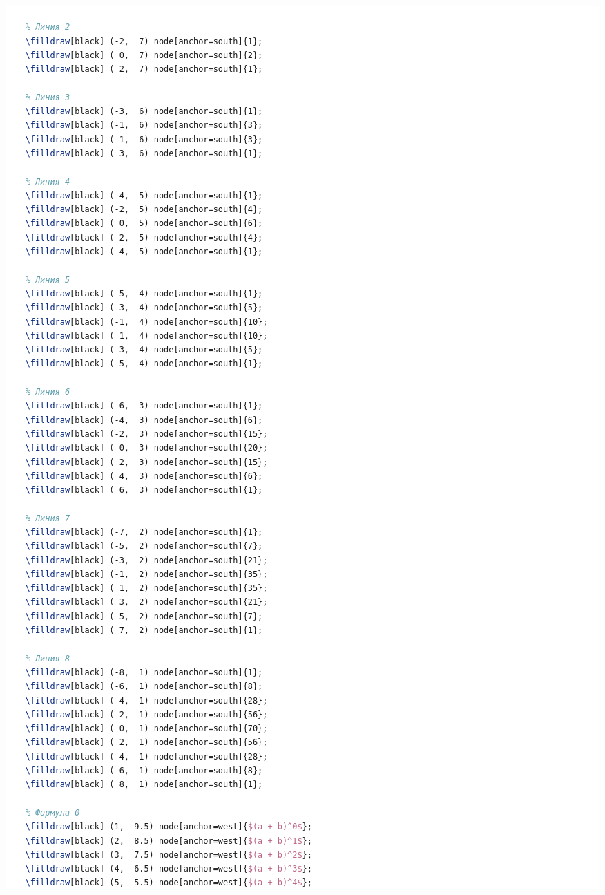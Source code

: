 ```tikz

    % Линия 2
    \filldraw[black] (-2,  7) node[anchor=south]{1};
    \filldraw[black] ( 0,  7) node[anchor=south]{2};
    \filldraw[black] ( 2,  7) node[anchor=south]{1};
    
    % Линия 3
    \filldraw[black] (-3,  6) node[anchor=south]{1};
    \filldraw[black] (-1,  6) node[anchor=south]{3};
    \filldraw[black] ( 1,  6) node[anchor=south]{3};
    \filldraw[black] ( 3,  6) node[anchor=south]{1};
    
    % Линия 4
    \filldraw[black] (-4,  5) node[anchor=south]{1};
    \filldraw[black] (-2,  5) node[anchor=south]{4};
    \filldraw[black] ( 0,  5) node[anchor=south]{6};
    \filldraw[black] ( 2,  5) node[anchor=south]{4};
    \filldraw[black] ( 4,  5) node[anchor=south]{1};
    
    % Линия 5
    \filldraw[black] (-5,  4) node[anchor=south]{1};
    \filldraw[black] (-3,  4) node[anchor=south]{5};
    \filldraw[black] (-1,  4) node[anchor=south]{10};
    \filldraw[black] ( 1,  4) node[anchor=south]{10};
    \filldraw[black] ( 3,  4) node[anchor=south]{5};
    \filldraw[black] ( 5,  4) node[anchor=south]{1};

    % Линия 6
    \filldraw[black] (-6,  3) node[anchor=south]{1};
    \filldraw[black] (-4,  3) node[anchor=south]{6};
    \filldraw[black] (-2,  3) node[anchor=south]{15};
    \filldraw[black] ( 0,  3) node[anchor=south]{20};
    \filldraw[black] ( 2,  3) node[anchor=south]{15};
    \filldraw[black] ( 4,  3) node[anchor=south]{6};
    \filldraw[black] ( 6,  3) node[anchor=south]{1};

    % Линия 7
    \filldraw[black] (-7,  2) node[anchor=south]{1};
    \filldraw[black] (-5,  2) node[anchor=south]{7};
    \filldraw[black] (-3,  2) node[anchor=south]{21};
    \filldraw[black] (-1,  2) node[anchor=south]{35};
    \filldraw[black] ( 1,  2) node[anchor=south]{35};
    \filldraw[black] ( 3,  2) node[anchor=south]{21};
    \filldraw[black] ( 5,  2) node[anchor=south]{7};
    \filldraw[black] ( 7,  2) node[anchor=south]{1};
    
    % Линия 8
    \filldraw[black] (-8,  1) node[anchor=south]{1};
    \filldraw[black] (-6,  1) node[anchor=south]{8};
    \filldraw[black] (-4,  1) node[anchor=south]{28};
    \filldraw[black] (-2,  1) node[anchor=south]{56};
    \filldraw[black] ( 0,  1) node[anchor=south]{70};
    \filldraw[black] ( 2,  1) node[anchor=south]{56};
    \filldraw[black] ( 4,  1) node[anchor=south]{28};
    \filldraw[black] ( 6,  1) node[anchor=south]{8};
    \filldraw[black] ( 8,  1) node[anchor=south]{1};

    % Формула 0
    \filldraw[black] (1,  9.5) node[anchor=west]{$(a + b)^0$};
    \filldraw[black] (2,  8.5) node[anchor=west]{$(a + b)^1$};
    \filldraw[black] (3,  7.5) node[anchor=west]{$(a + b)^2$};
    \filldraw[black] (4,  6.5) node[anchor=west]{$(a + b)^3$};
    \filldraw[black] (5,  5.5) node[anchor=west]{$(a + b)^4$};
```